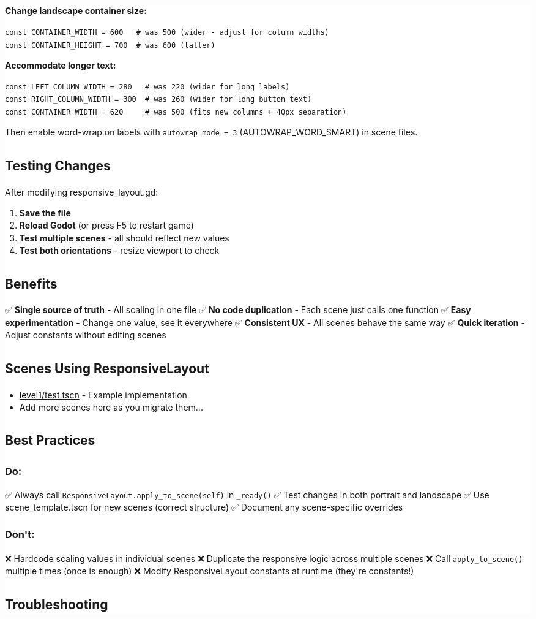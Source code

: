 **Change landscape container size:**
```gdscript
const CONTAINER_WIDTH = 600   # was 500 (wider - adjust for column widths)
const CONTAINER_HEIGHT = 700  # was 600 (taller)
```

**Accommodate longer text:**
```gdscript
const LEFT_COLUMN_WIDTH = 280   # was 220 (wider for long labels)
const RIGHT_COLUMN_WIDTH = 300  # was 260 (wider for long button text)
const CONTAINER_WIDTH = 620     # was 500 (fits new columns + 40px separation)
```
Then enable word-wrap on labels with `autowrap_mode = 3` (AUTOWRAP_WORD_SMART) in scene files.

## Testing Changes

After modifying responsive_layout.gd:

1. **Save the file**
2. **Reload Godot** (or press F5 to restart game)
3. **Test multiple scenes** - all should reflect new values
4. **Test both orientations** - resize viewport to check

## Benefits

✅ **Single source of truth** - All scaling in one file
✅ **No code duplication** - Each scene just calls one function
✅ **Easy experimentation** - Change one value, see it everywhere
✅ **Consistent UX** - All scenes behave the same way
✅ **Quick iteration** - Adjust constants without editing scenes

## Scenes Using ResponsiveLayout

- [level1/test.tscn](c:\Goa\level1\test.tscn) - Example implementation
- Add more scenes here as you migrate them...

## Best Practices

### Do:
✅ Always call `ResponsiveLayout.apply_to_scene(self)` in `_ready()`
✅ Test changes in both portrait and landscape
✅ Use scene_template.tscn for new scenes (correct structure)
✅ Document any scene-specific overrides

### Don't:
❌ Hardcode scaling values in individual scenes
❌ Duplicate the responsive logic across multiple scenes
❌ Call `apply_to_scene()` multiple times (once is enough)
❌ Modify ResponsiveLayout constants at runtime (they're constants!)

## Troubleshooting
